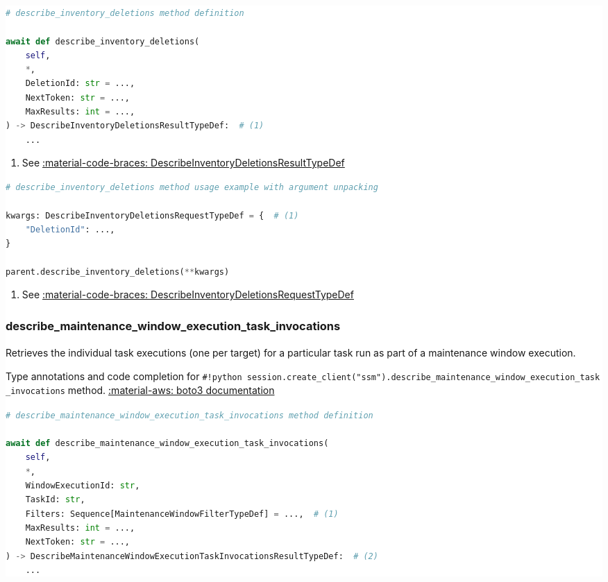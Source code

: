 ```python
# describe_inventory_deletions method definition

await def describe_inventory_deletions(
    self,
    *,
    DeletionId: str = ...,
    NextToken: str = ...,
    MaxResults: int = ...,
) -> DescribeInventoryDeletionsResultTypeDef:  # (1)
    ...
```

1. See [:material-code-braces: DescribeInventoryDeletionsResultTypeDef](./type_defs.md#describeinventorydeletionsresulttypedef) 


```python
# describe_inventory_deletions method usage example with argument unpacking

kwargs: DescribeInventoryDeletionsRequestTypeDef = {  # (1)
    "DeletionId": ...,
}

parent.describe_inventory_deletions(**kwargs)
```

1. See [:material-code-braces: DescribeInventoryDeletionsRequestTypeDef](./type_defs.md#describeinventorydeletionsrequesttypedef) 

### describe\_maintenance\_window\_execution\_task\_invocations

Retrieves the individual task executions (one per target) for a particular task
run as part of a maintenance window execution.

Type annotations and code completion for `#!python session.create_client("ssm").describe_maintenance_window_execution_task_invocations` method.
[:material-aws: boto3 documentation](https://boto3.amazonaws.com/v1/documentation/api/latest/reference/services/ssm/client/describe_maintenance_window_execution_task_invocations.html)

```python
# describe_maintenance_window_execution_task_invocations method definition

await def describe_maintenance_window_execution_task_invocations(
    self,
    *,
    WindowExecutionId: str,
    TaskId: str,
    Filters: Sequence[MaintenanceWindowFilterTypeDef] = ...,  # (1)
    MaxResults: int = ...,
    NextToken: str = ...,
) -> DescribeMaintenanceWindowExecutionTaskInvocationsResultTypeDef:  # (2)
    ...
```
